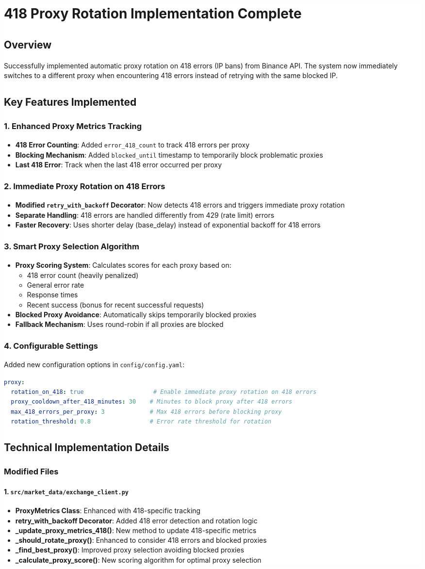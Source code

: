 # 418 Proxy Rotation Implementation Complete

## Overview

Successfully implemented automatic proxy rotation on 418 errors (IP bans) from Binance API. The system now immediately switches to a different proxy when encountering 418 errors instead of retrying with the same blocked IP.

## Key Features Implemented

### 1. Enhanced Proxy Metrics Tracking
- **418 Error Counting**: Added `error_418_count` to track 418 errors per proxy
- **Blocking Mechanism**: Added `blocked_until` timestamp to temporarily block problematic proxies
- **Last 418 Error**: Track when the last 418 error occurred per proxy

### 2. Immediate Proxy Rotation on 418 Errors
- **Modified `retry_with_backoff` Decorator**: Now detects 418 errors and triggers immediate proxy rotation
- **Separate Handling**: 418 errors are handled differently from 429 (rate limit) errors
- **Faster Recovery**: Uses shorter delay (base_delay) instead of exponential backoff for 418 errors

### 3. Smart Proxy Selection Algorithm
- **Proxy Scoring System**: Calculates scores for each proxy based on:
  - 418 error count (heavily penalized)
  - General error rate
  - Response times
  - Recent success (bonus for recent successful requests)
- **Blocked Proxy Avoidance**: Automatically skips temporarily blocked proxies
- **Fallback Mechanism**: Uses round-robin if all proxies are blocked

### 4. Configurable Settings
Added new configuration options in `config/config.yaml`:
```yaml
proxy:
  rotation_on_418: true                    # Enable immediate proxy rotation on 418 errors
  proxy_cooldown_after_418_minutes: 30    # Minutes to block proxy after 418 errors
  max_418_errors_per_proxy: 3             # Max 418 errors before blocking proxy
  rotation_threshold: 0.8                 # Error rate threshold for rotation
```

## Technical Implementation Details

### Modified Files

#### 1. `src/market_data/exchange_client.py`
- **ProxyMetrics Class**: Enhanced with 418-specific tracking
- **retry_with_backoff Decorator**: Added 418 error detection and rotation logic
- **_update_proxy_metrics_418()**: New method to update 418-specific metrics
- **_should_rotate_proxy()**: Enhanced to consider 418 errors and blocked proxies
- **_find_best_proxy()**: Improved proxy selection avoiding blocked proxies
- **_calculate_proxy_score()**: New scoring algorithm for optimal proxy selection
